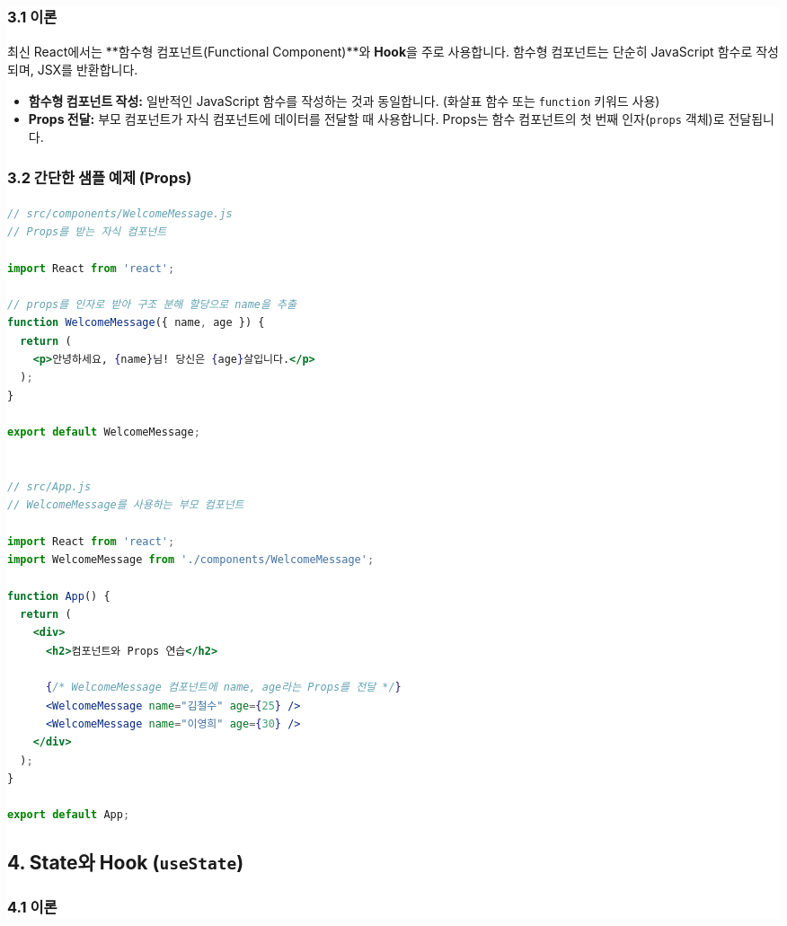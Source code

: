 ### 3.1 이론

최신 React에서는 **함수형 컴포넌트(Functional Component)**와 **Hook**을 주로 사용합니다. 함수형 컴포넌트는 단순히 JavaScript 함수로 작성되며, JSX를 반환합니다.

  * **함수형 컴포넌트 작성:** 일반적인 JavaScript 함수를 작성하는 것과 동일합니다. (화살표 함수 또는 `function` 키워드 사용)
  * **Props 전달:** 부모 컴포넌트가 자식 컴포넌트에 데이터를 전달할 때 사용합니다. Props는 함수 컴포넌트의 첫 번째 인자(`props` 객체)로 전달됩니다.

### 3.2 간단한 샘플 예제 (Props)

```jsx
// src/components/WelcomeMessage.js
// Props를 받는 자식 컴포넌트

import React from 'react';

// props를 인자로 받아 구조 분해 할당으로 name을 추출
function WelcomeMessage({ name, age }) { 
  return (
    <p>안녕하세요, {name}님! 당신은 {age}살입니다.</p>
  );
}

export default WelcomeMessage;


// src/App.js
// WelcomeMessage를 사용하는 부모 컴포넌트

import React from 'react';
import WelcomeMessage from './components/WelcomeMessage';

function App() {
  return (
    <div>
      <h2>컴포넌트와 Props 연습</h2>
      
      {/* WelcomeMessage 컴포넌트에 name, age라는 Props를 전달 */}
      <WelcomeMessage name="김철수" age={25} /> 
      <WelcomeMessage name="이영희" age={30} />
    </div>
  );
}

export default App;
```



## 4. State와 Hook (`useState`)

### 4.1 이론
